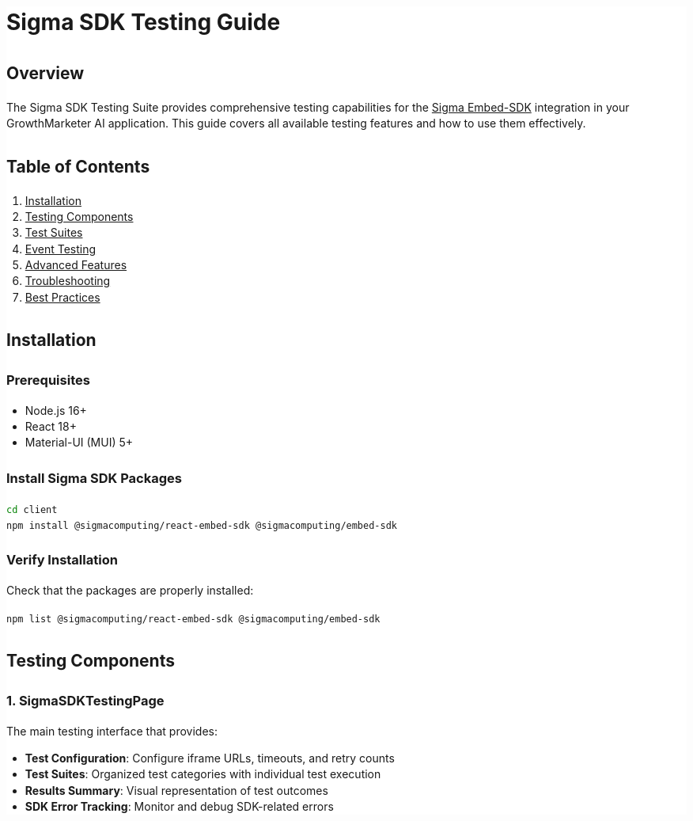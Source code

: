 # Sigma SDK Testing Guide

## Overview

The Sigma SDK Testing Suite provides comprehensive testing capabilities for the [Sigma Embed-SDK](https://github.com/sigmacomputing/embed-sdk) integration in your GrowthMarketer AI application. This guide covers all available testing features and how to use them effectively.

## Table of Contents

1. [Installation](#installation)
2. [Testing Components](#testing-components)
3. [Test Suites](#test-suites)
4. [Event Testing](#event-testing)
5. [Advanced Features](#advanced-features)
6. [Troubleshooting](#troubleshooting)
7. [Best Practices](#best-practices)

## Installation

### Prerequisites

- Node.js 16+ 
- React 18+
- Material-UI (MUI) 5+

### Install Sigma SDK Packages

```bash
cd client
npm install @sigmacomputing/react-embed-sdk @sigmacomputing/embed-sdk
```

### Verify Installation

Check that the packages are properly installed:

```bash
npm list @sigmacomputing/react-embed-sdk @sigmacomputing/embed-sdk
```

## Testing Components

### 1. SigmaSDKTestingPage

The main testing interface that provides:

- **Test Configuration**: Configure iframe URLs, timeouts, and retry counts
- **Test Suites**: Organized test categories with individual test execution
- **Results Summary**: Visual representation of test outcomes
- **SDK Error Tracking**: Monitor and debug SDK-related errors
